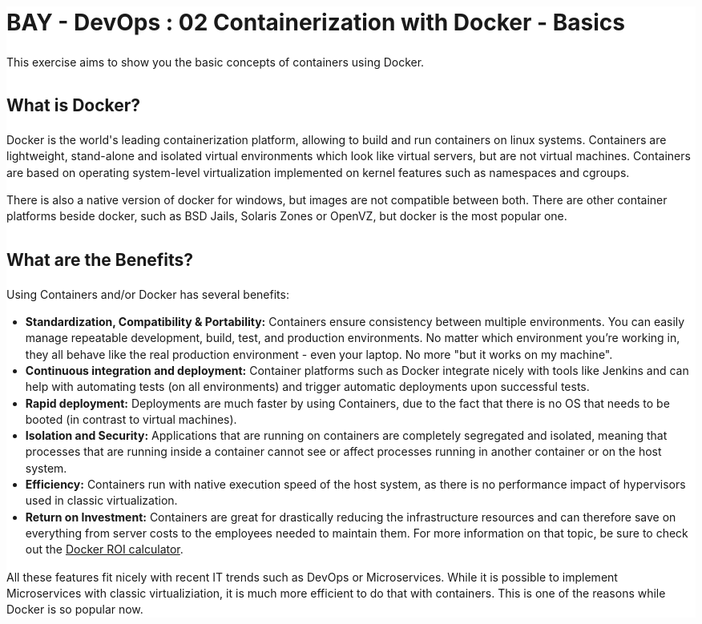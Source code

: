 # BAY - DevOps : 02 Containerization with Docker - Basics

This exercise aims to show you the basic concepts of containers using
Docker.

## What is Docker?

Docker is the world's leading
containerization platform, allowing to build and run containers on linux
systems. Containers are lightweight, stand-alone and isolated virtual environments which look like virtual servers, but are not virtual machines. Containers are based on operating system-level virtualization implemented on kernel features such as namespaces and cgroups.

There is also a native version of docker for windows, but images are not compatible between both. There are other container platforms beside docker, such as BSD Jails, Solaris Zones or OpenVZ, but docker is the most popular one.

## What are the Benefits?

Using Containers and/or Docker has several benefits:

- **Standardization, Compatibility & Portability:** Containers
  ensure consistency between multiple environments. You can easily
  manage repeatable development, build, test, and production
  environments. No matter which environment you’re working in, they
  all behave like the real production environment - even your
  laptop. No more "but it works on my machine".
- **Continuous integration and deployment:** Container platforms such
  as Docker integrate nicely with tools like Jenkins and can help with
  automating tests (on all environments) and trigger automatic
  deployments upon successful tests.
- **Rapid deployment:** Deployments are much faster by using
  Containers, due to the fact that there is no OS that needs to be
  booted (in contrast to virtual machines).
- **Isolation and Security:** Applications that are running on
  containers are completely segregated and isolated, meaning that
  processes that are running inside a container cannot see or affect
  processes running in another container or on the host system.
- **Efficiency:** Containers run with native execution speed of the
  host system, as there is no performance impact of hypervisors used
  in classic virtualization.
- **Return on Investment:** Containers are great for drastically
  reducing the infrastructure resources and can therefore save on
  everything from server costs to the employees needed to maintain
  them. For more information on that topic, be sure to check out
  the <a href="https://www.docker.com/roicalculator" class="external-link">Docker ROI calculator</a>.

All these features fit nicely with recent IT trends such as DevOps or
Microservices. While it is possible to implement Microservices with
classic virtualiziation, it is much more efficient to do that with
containers. This is one of the reasons while Docker is so popular now.

